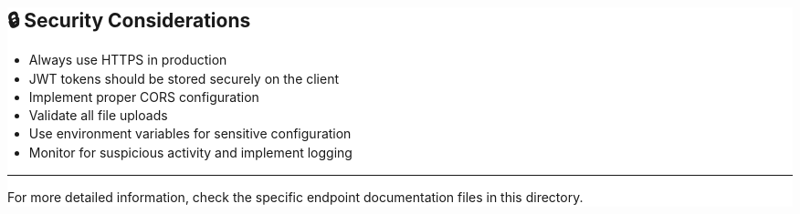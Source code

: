 ## 🔒 Security Considerations

- Always use HTTPS in production
- JWT tokens should be stored securely on the client
- Implement proper CORS configuration
- Validate all file uploads
- Use environment variables for sensitive configuration
- Monitor for suspicious activity and implement logging

---

For more detailed information, check the specific endpoint documentation files in this directory.